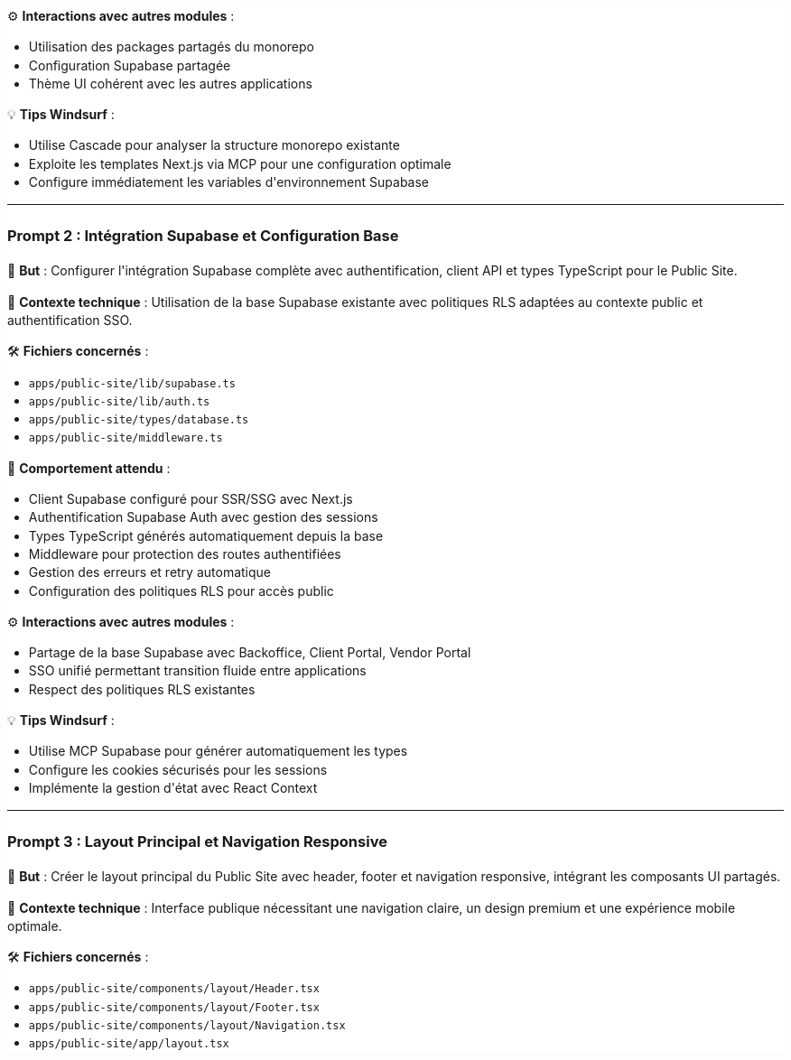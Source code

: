 ⚙️ **Interactions avec autres modules** :
- Utilisation des packages partagés du monorepo
- Configuration Supabase partagée
- Thème UI cohérent avec les autres applications

💡 **Tips Windsurf** :
- Utilise Cascade pour analyser la structure monorepo existante
- Exploite les templates Next.js via MCP pour une configuration optimale
- Configure immédiatement les variables d'environnement Supabase

---

### Prompt 2 : Intégration Supabase et Configuration Base

🎯 **But** : Configurer l'intégration Supabase complète avec authentification, client API et types TypeScript pour le Public Site.

🧠 **Contexte technique** : Utilisation de la base Supabase existante avec politiques RLS adaptées au contexte public et authentification SSO.

🛠️ **Fichiers concernés** :
- `apps/public-site/lib/supabase.ts`
- `apps/public-site/lib/auth.ts`
- `apps/public-site/types/database.ts`
- `apps/public-site/middleware.ts`

🔄 **Comportement attendu** :
- Client Supabase configuré pour SSR/SSG avec Next.js
- Authentification Supabase Auth avec gestion des sessions
- Types TypeScript générés automatiquement depuis la base
- Middleware pour protection des routes authentifiées
- Gestion des erreurs et retry automatique
- Configuration des politiques RLS pour accès public

⚙️ **Interactions avec autres modules** :
- Partage de la base Supabase avec Backoffice, Client Portal, Vendor Portal
- SSO unifié permettant transition fluide entre applications
- Respect des politiques RLS existantes

💡 **Tips Windsurf** :
- Utilise MCP Supabase pour générer automatiquement les types
- Configure les cookies sécurisés pour les sessions
- Implémente la gestion d'état avec React Context

---

### Prompt 3 : Layout Principal et Navigation Responsive

🎯 **But** : Créer le layout principal du Public Site avec header, footer et navigation responsive, intégrant les composants UI partagés.

🧠 **Contexte technique** : Interface publique nécessitant une navigation claire, un design premium et une expérience mobile optimale.

🛠️ **Fichiers concernés** :
- `apps/public-site/components/layout/Header.tsx`
- `apps/public-site/components/layout/Footer.tsx`
- `apps/public-site/components/layout/Navigation.tsx`
- `apps/public-site/app/layout.tsx`
